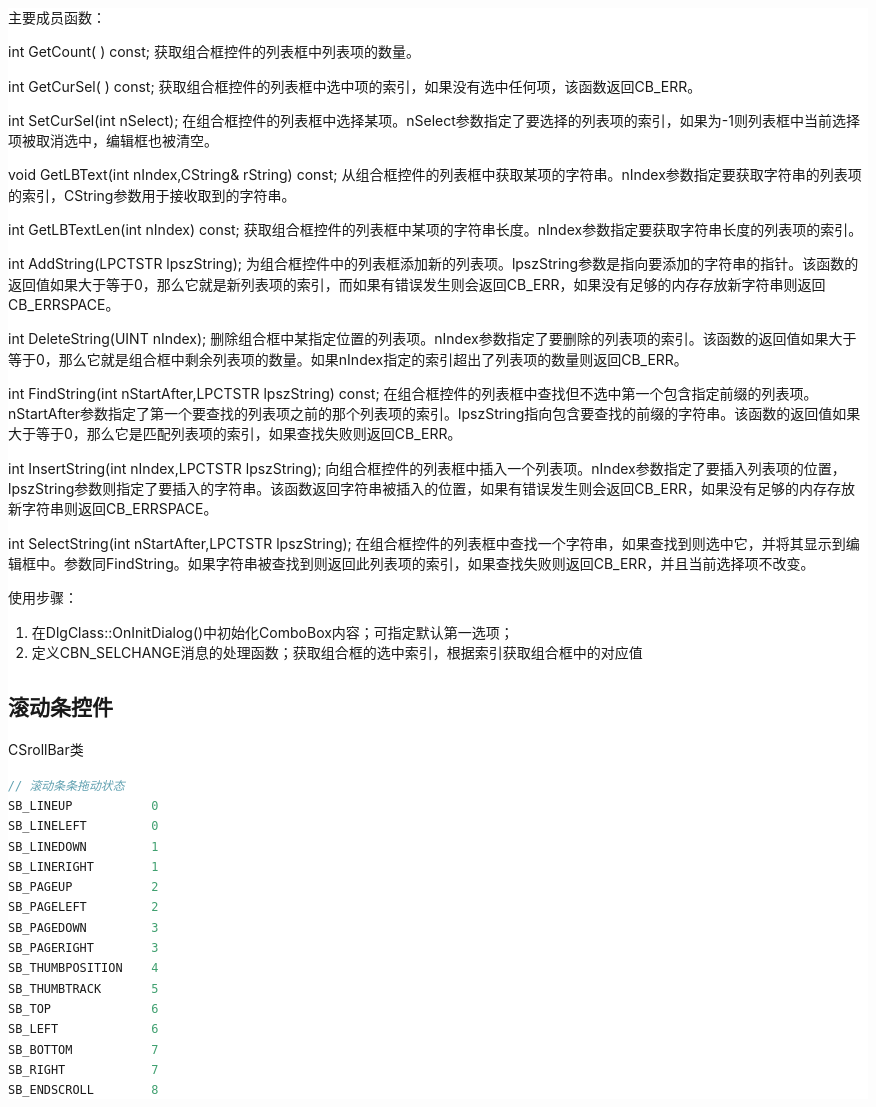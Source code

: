 主要成员函数：

int GetCount( ) const;
       获取组合框控件的列表框中列表项的数量。

int GetCurSel( ) const;
   获取组合框控件的列表框中选中项的索引，如果没有选中任何项，该函数返回CB_ERR。

int SetCurSel(int nSelect);
   在组合框控件的列表框中选择某项。nSelect参数指定了要选择的列表项的索引，如果为-1则列表框中当前选择项被取消选中，编辑框也被清空。

void GetLBText(int nIndex,CString& rString) const;
       从组合框控件的列表框中获取某项的字符串。nIndex参数指定要获取字符串的列表项的索引，CString参数用于接收取到的字符串。

int GetLBTextLen(int nIndex) const;
       获取组合框控件的列表框中某项的字符串长度。nIndex参数指定要获取字符串长度的列表项的索引。  

int AddString(LPCTSTR lpszString);
   为组合框控件中的列表框添加新的列表项。lpszString参数是指向要添加的字符串的指针。该函数的返回值如果大于等于0，那么它就是新列表项的索引，而如果有错误发生则会返回CB_ERR，如果没有足够的内存存放新字符串则返回CB_ERRSPACE。

int DeleteString(UINT nIndex);
   删除组合框中某指定位置的列表项。nIndex参数指定了要删除的列表项的索引。该函数的返回值如果大于等于0，那么它就是组合框中剩余列表项的数量。如果nIndex指定的索引超出了列表项的数量则返回CB_ERR。

int FindString(int nStartAfter,LPCTSTR lpszString) const;
   在组合框控件的列表框中查找但不选中第一个包含指定前缀的列表项。nStartAfter参数指定了第一个要查找的列表项之前的那个列表项的索引。lpszString指向包含要查找的前缀的字符串。该函数的返回值如果大于等于0，那么它是匹配列表项的索引，如果查找失败则返回CB_ERR。

int InsertString(int nIndex,LPCTSTR lpszString);
   向组合框控件的列表框中插入一个列表项。nIndex参数指定了要插入列表项的位置，lpszString参数则指定了要插入的字符串。该函数返回字符串被插入的位置，如果有错误发生则会返回CB_ERR，如果没有足够的内存存放新字符串则返回CB_ERRSPACE。

int SelectString(int nStartAfter,LPCTSTR lpszString);
   在组合框控件的列表框中查找一个字符串，如果查找到则选中它，并将其显示到编辑框中。参数同FindString。如果字符串被查找到则返回此列表项的索引，如果查找失败则返回CB_ERR，并且当前选择项不改变。

使用步骤：

1. 在DlgClass::OnInitDialog()中初始化ComboBox内容；可指定默认第一选项；
2. 定义CBN_SELCHANGE消息的处理函数；获取组合框的选中索引，根据索引获取组合框中的对应值



## 滚动条控件

CSrollBar类

```C++
// 滚动条条拖动状态
SB_LINEUP           0
SB_LINELEFT         0
SB_LINEDOWN         1
SB_LINERIGHT        1
SB_PAGEUP           2
SB_PAGELEFT         2
SB_PAGEDOWN         3
SB_PAGERIGHT        3
SB_THUMBPOSITION    4
SB_THUMBTRACK       5
SB_TOP              6
SB_LEFT             6
SB_BOTTOM           7
SB_RIGHT            7
SB_ENDSCROLL        8
```
